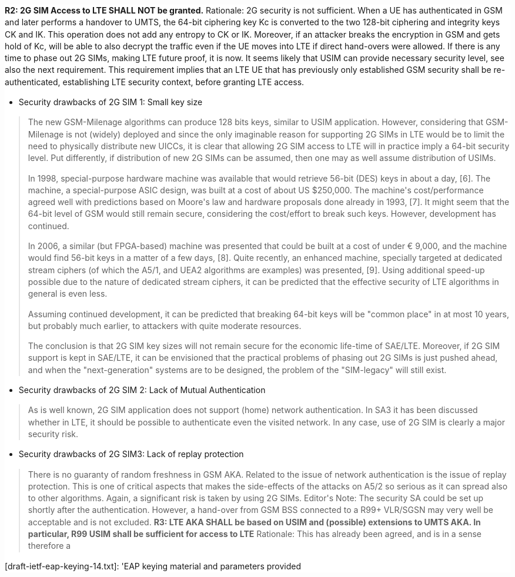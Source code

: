 **R2: 2G SIM Access to LTE SHALL NOT be granted.**
Rationale: 2G security is not sufficient. When a UE has authenticated in GSM
and later performs a handover to UMTS, the 64-bit ciphering key Kc is
converted to the two 128-bit ciphering and integrity keys CK and IK. This
operation does not add any entropy to CK or IK. Moreover, if an attacker
breaks the encryption in GSM and gets hold of Kc, will be able to also decrypt
the traffic even if the UE moves into LTE if direct hand-overs were allowed.
If there is any time to phase out 2G SIMs, making LTE future proof, it is now.
It seems likely that USIM can provide necessary security level, see also the
next requirement. This requirement implies that an LTE UE that has previously
only established GSM security shall be re-authenticated, establishing LTE
security context, before granting LTE access.
  * Security drawbacks of 2G SIM 1: Small key size
> The new GSM-Milenage algorithms can produce 128 bits keys, similar to USIM
> application. However, considering that GSM-Milenage is not (widely) deployed
> and since the only imaginable reason for supporting 2G SIMs in LTE would be
> to limit the need to physically distribute new UICCs, it is clear that
> allowing 2G SIM access to LTE will in practice imply a 64-bit security
> level. Put differently, if distribution of new 2G SIMs can be assumed, then
> one may as well assume distribution of USIMs.
>
> In 1998, special-purpose hardware machine was available that would retrieve
> 56-bit (DES) keys in about a day, [6]. The machine, a special-purpose ASIC
> design, was built at a cost of about US \$250,000. The machine's
> cost/performance agreed well with predictions based on Moore's law and
> hardware proposals done already in 1993, [7]. It might seem that the 64-bit
> level of GSM would still remain secure, considering the cost/effort to break
> such keys. However, development has continued.
>
> In 2006, a similar (but FPGA-based) machine was presented that could be
> built at a cost of under € 9,000, and the machine would find 56-bit keys in
> a matter of a few days, [8]. Quite recently, an enhanced machine, specially
> targeted at dedicated stream ciphers (of which the A5/1, and UEA2 algorithms
> are examples) was presented, [9]. Using additional speed-up possible due to
> the nature of dedicated stream ciphers, it can be predicted that the
> effective security of LTE algorithms in general is even less.
>
> Assuming continued development, it can be predicted that breaking 64-bit
> keys will be "common place" in at most 10 years, but probably much earlier,
> to attackers with quite moderate resources.
>
> The conclusion is that 2G SIM key sizes will not remain secure for the
> economic life-time of SAE/LTE. Moreover, if 2G SIM support is kept in
> SAE/LTE, it can be envisioned that the practical problems of phasing out 2G
> SIMs is just pushed ahead, and when the "next-generation" systems are to be
> designed, the problem of the "SIM-legacy" will still exist.
  * Security drawbacks of 2G SIM 2: Lack of Mutual Authentication
> As is well known, 2G SIM application does not support (home) network
> authentication. In SA3 it has been discussed whether in LTE, it should be
> possible to authenticate even the visited network. In any case, use of 2G
> SIM is clearly a major security risk.
  * Security drawbacks of 2G SIM3: Lack of replay protection
> There is no guaranty of random freshness in GSM AKA. Related to the issue of
> network authentication is the issue of replay protection. This is one of
> critical aspects that makes the side-effects of the attacks on A5/2 so
> serious as it can spread also to other algorithms. Again, a significant risk
> is taken by using 2G SIMs.
Editor's Note: The security SA could be set up shortly after the
authentication.
However, a hand-over from GSM BSS connected to a R99+ VLR/SGSN may very well
be acceptable and is not excluded.
**R3: LTE AKA SHALL be based on USIM and (possible) extensions to UMTS AKA. In
particular, R99 USIM shall be sufficient for access to LTE**
Rationale: This has already been agreed, and is in a sense therefore a

[draft-ietf-eap-keying-14.txt]: 'EAP keying material and parameters provided